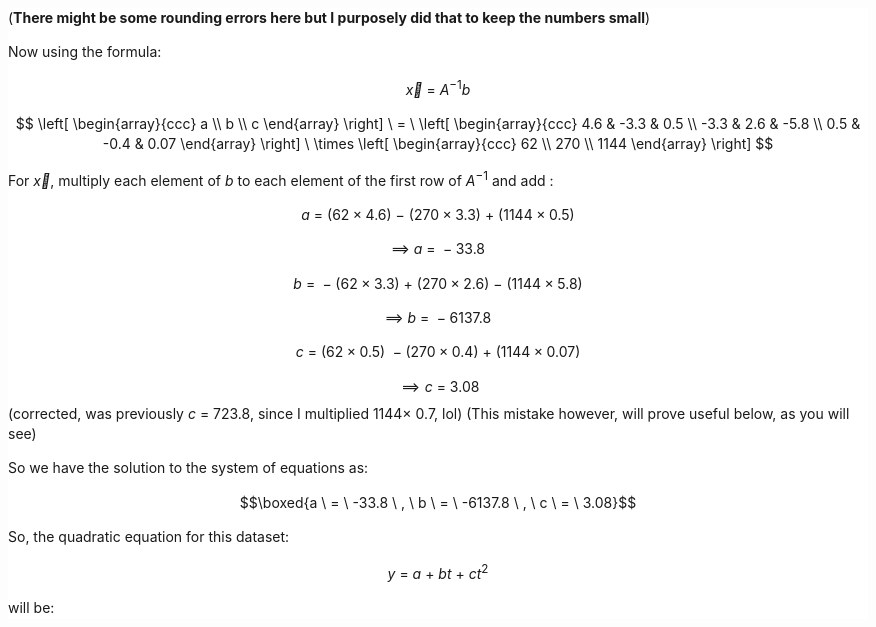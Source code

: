 
(**There might be some rounding errors here but I purposely did that to keep the numbers small**)

Now using the formula:

$$\vec x \ = \ A^{-1}b$$

$$
\left[
\begin{array}{ccc}
  a   \\
  b  \\
  c 
\end{array}
\right] \ = \ 
\left[
\begin{array}{ccc}
  4.6 & -3.3 & 0.5  \\
  -3.3 & 2.6 & -5.8 \\
  0.5 & -0.4 & 0.07  
\end{array}
\right]
\ \times 
\left[
\begin{array}{ccc}
62 \\
270 \\
1144
\end{array}
\right]
$$


For $\vec{x}$, multiply each element of $b$ to each element of the first row of $A^{-1}$ and add :

$$a \ = \ (62 \times 4.6) \ - \ (270 \times 3.3) \ + \ (1144 \times 0.5)$$

$$\implies \ a \ = \ -33.8$$

$$b \ = \ -(62 \times 3.3) \ + \ (270 \times 2.6) \ - \ (1144 \times 5.8)$$

$$\implies \ b \ = \ -6137.8$$

$$c \ = \ (62 \times 0.5) \ - (270 \times 0.4) \ + \ (1144 \times 0.07)$$

$$\implies c \ = \ 3.08$$ 
(corrected, was previously $c \ = \ 723.8$, since I multiplied $1144 \times \ 0.7$, lol)
(This mistake however, will prove useful below, as you will see)

So we have the solution to the system of equations as:

$$\boxed{a \ = \ -33.8 \ ,  \ b \ = \ -6137.8 \ , \ c \ = \ 3.08}$$

So, the quadratic equation for this dataset:

$$y \ = \ a \ + \ bt \ + \ ct^2$$


will be:
